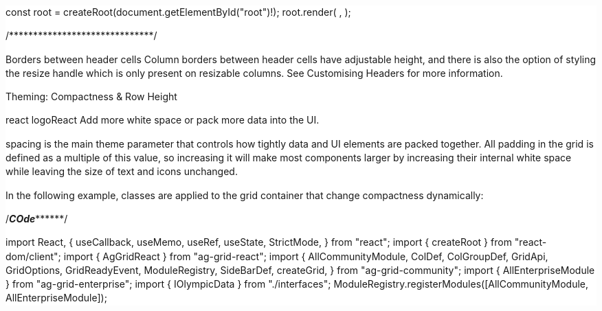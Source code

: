 const root = createRoot(document.getElementById("root")!);
root.render(
  <StrictMode>
    <GridExample />
  </StrictMode>,
);

/******************************/


Borders between header cells 
Column borders between header cells have adjustable height, and there is also the option of styling the resize handle which is only present on resizable columns. See Customising Headers for more information.



Theming: Compactness & Row Height

react logoReact
Add more white space or pack more data into the UI.

spacing is the main theme parameter that controls how tightly data and UI elements are packed together. All padding in the grid is defined as a multiple of this value, so increasing it will make most components larger by increasing their internal white space while leaving the size of text and icons unchanged.

In the following example, classes are applied to the grid container that change compactness dynamically:

/***************COde*********************/

import React, {
  useCallback,
  useMemo,
  useRef,
  useState,
  StrictMode,
} from "react";
import { createRoot } from "react-dom/client";
import { AgGridReact } from "ag-grid-react";
import {
  AllCommunityModule,
  ColDef,
  ColGroupDef,
  GridApi,
  GridOptions,
  GridReadyEvent,
  ModuleRegistry,
  SideBarDef,
  createGrid,
} from "ag-grid-community";
import { AllEnterpriseModule } from "ag-grid-enterprise";
import { IOlympicData } from "./interfaces";
ModuleRegistry.registerModules([AllCommunityModule, AllEnterpriseModule]);
